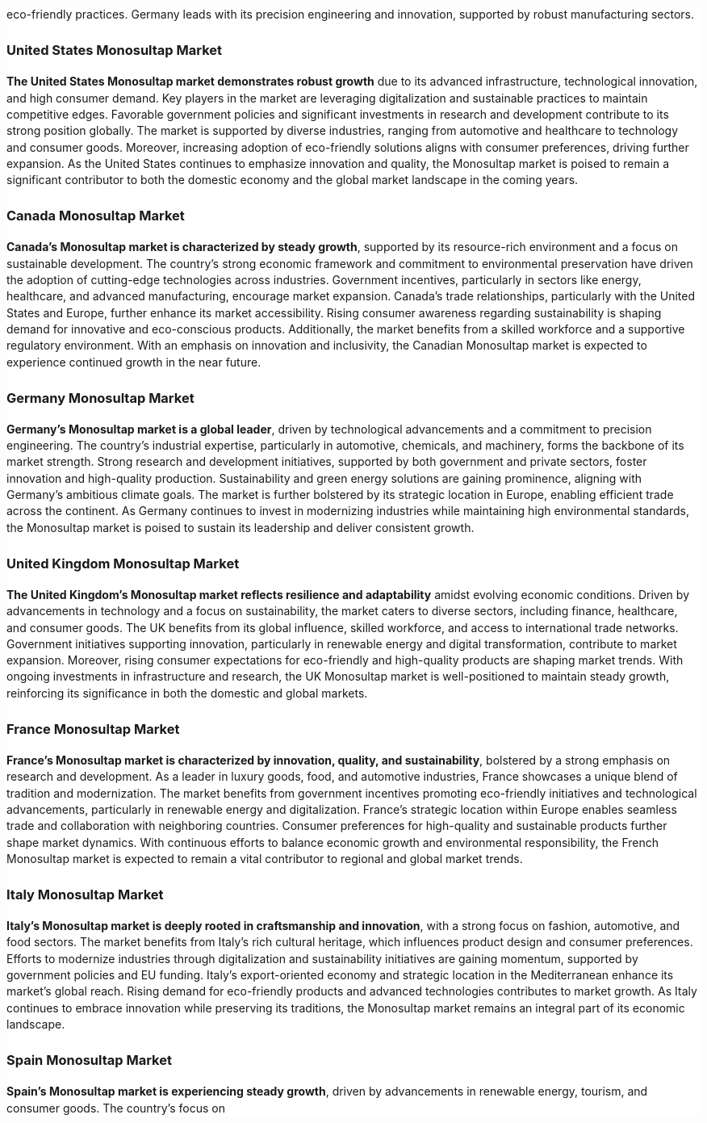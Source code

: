 eco-friendly practices. Germany leads with its precision engineering and innovation, supported by robust manufacturing sectors.</span></em></p></blockquote><h3><strong>United States Monosultap Market</strong></h3><p><strong>The United States Monosultap market demonstrates robust growth</strong> due to its advanced infrastructure, technological innovation, and high consumer demand. Key players in the market are leveraging digitalization and sustainable practices to maintain competitive edges. Favorable government policies and significant investments in research and development contribute to its strong position globally. The market is supported by diverse industries, ranging from automotive and healthcare to technology and consumer goods. Moreover, increasing adoption of eco-friendly solutions aligns with consumer preferences, driving further expansion. As the United States continues to emphasize innovation and quality, the Monosultap market is poised to remain a significant contributor to both the domestic economy and the global market landscape in the coming years.</p><h3><strong>Canada Monosultap Market</strong></h3><p><strong>Canada&rsquo;s Monosultap market is characterized by steady growth</strong>, supported by its resource-rich environment and a focus on sustainable development. The country&rsquo;s strong economic framework and commitment to environmental preservation have driven the adoption of cutting-edge technologies across industries. Government incentives, particularly in sectors like energy, healthcare, and advanced manufacturing, encourage market expansion. Canada&rsquo;s trade relationships, particularly with the United States and Europe, further enhance its market accessibility. Rising consumer awareness regarding sustainability is shaping demand for innovative and eco-conscious products. Additionally, the market benefits from a skilled workforce and a supportive regulatory environment. With an emphasis on innovation and inclusivity, the Canadian Monosultap market is expected to experience continued growth in the near future.</p><h3><strong>Germany Monosultap Market</strong></h3><p><strong>Germany&rsquo;s Monosultap market is a global leader</strong>, driven by technological advancements and a commitment to precision engineering. The country&rsquo;s industrial expertise, particularly in automotive, chemicals, and machinery, forms the backbone of its market strength. Strong research and development initiatives, supported by both government and private sectors, foster innovation and high-quality production. Sustainability and green energy solutions are gaining prominence, aligning with Germany&rsquo;s ambitious climate goals. The market is further bolstered by its strategic location in Europe, enabling efficient trade across the continent. As Germany continues to invest in modernizing industries while maintaining high environmental standards, the Monosultap market is poised to sustain its leadership and deliver consistent growth.</p><h3><strong>United Kingdom Monosultap Market</strong></h3><p><strong>The United Kingdom&rsquo;s Monosultap market reflects resilience and adaptability</strong> amidst evolving economic conditions. Driven by advancements in technology and a focus on sustainability, the market caters to diverse sectors, including finance, healthcare, and consumer goods. The UK benefits from its global influence, skilled workforce, and access to international trade networks. Government initiatives supporting innovation, particularly in renewable energy and digital transformation, contribute to market expansion. Moreover, rising consumer expectations for eco-friendly and high-quality products are shaping market trends. With ongoing investments in infrastructure and research, the UK Monosultap market is well-positioned to maintain steady growth, reinforcing its significance in both the domestic and global markets.</p><h3><strong>France Monosultap Market</strong></h3><p><strong>France&rsquo;s Monosultap market is characterized by innovation, quality, and sustainability</strong>, bolstered by a strong emphasis on research and development. As a leader in luxury goods, food, and automotive industries, France showcases a unique blend of tradition and modernization. The market benefits from government incentives promoting eco-friendly initiatives and technological advancements, particularly in renewable energy and digitalization. France&rsquo;s strategic location within Europe enables seamless trade and collaboration with neighboring countries. Consumer preferences for high-quality and sustainable products further shape market dynamics. With continuous efforts to balance economic growth and environmental responsibility, the French Monosultap market is expected to remain a vital contributor to regional and global market trends.</p><h3><strong>Italy Monosultap Market</strong></h3><p><strong>Italy&rsquo;s Monosultap market is deeply rooted in craftsmanship and innovation</strong>, with a strong focus on fashion, automotive, and food sectors. The market benefits from Italy&rsquo;s rich cultural heritage, which influences product design and consumer preferences. Efforts to modernize industries through digitalization and sustainability initiatives are gaining momentum, supported by government policies and EU funding. Italy&rsquo;s export-oriented economy and strategic location in the Mediterranean enhance its market&rsquo;s global reach. Rising demand for eco-friendly products and advanced technologies contributes to market growth. As Italy continues to embrace innovation while preserving its traditions, the Monosultap market remains an integral part of its economic landscape.</p><h3><strong>Spain Monosultap Market</strong></h3><p><strong>Spain&rsquo;s Monosultap market is experiencing steady growth</strong>, driven by advancements in renewable energy, tourism, and consumer goods. The country&rsquo;s focus on